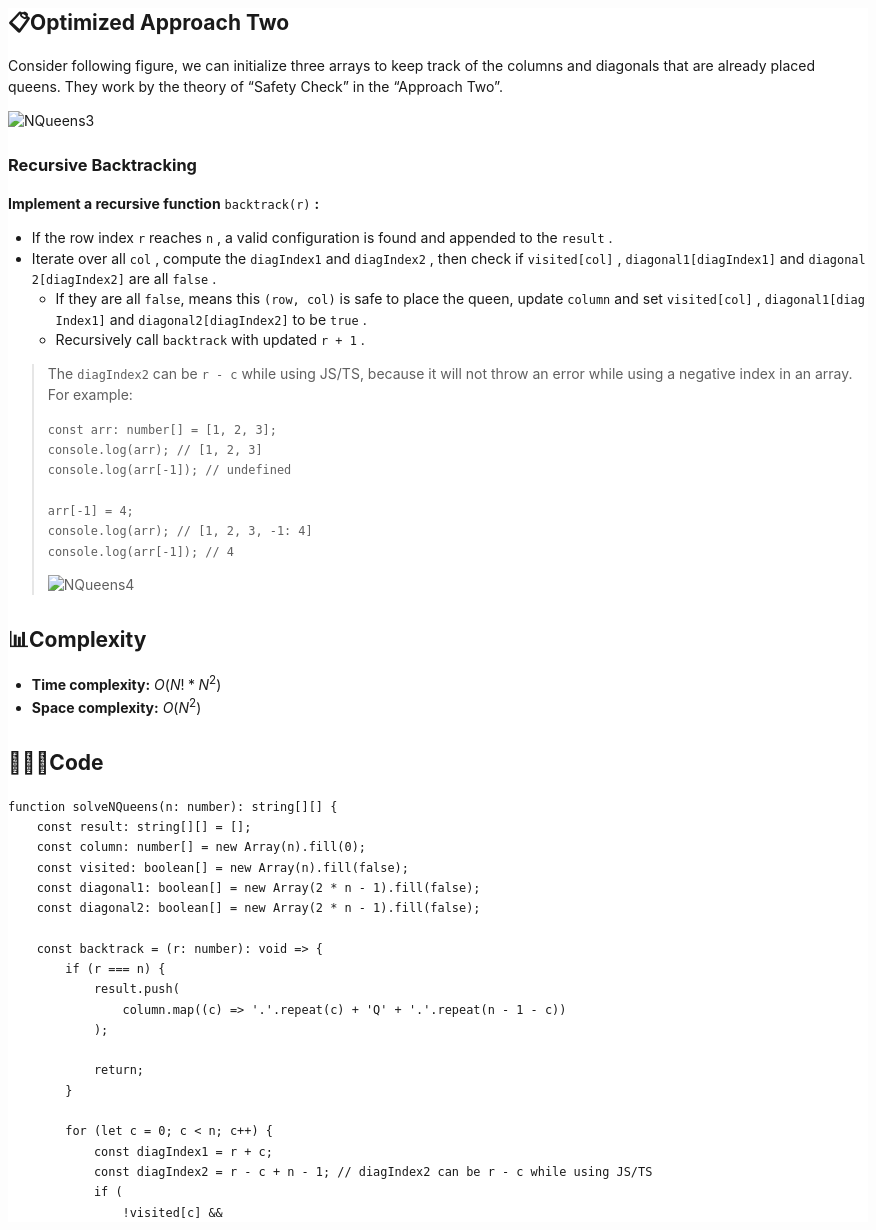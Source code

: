 ## 📋Optimized Approach Two

Consider following figure, we can initialize three arrays to keep track of the columns and diagonals that are already placed queens. They work by the theory of “Safety Check” in the “Approach Two”.

![NQueens3](/images/51-N-Queens-3.png)

### Recursive Backtracking

**Implement a recursive function** `backtrack(r)` **:**

- If the row index `r` reaches `n` , a valid configuration is found and appended to the `result` .
- Iterate over all `col` , compute the `diagIndex1` and `diagIndex2` , then check if `visited[col]` , `diagonal1[diagIndex1]` and `diagonal2[diagIndex2]` are all `false` .
  - If they are all `false`, means this `(row, col)` is safe to place the queen, update `column` and set `visited[col]` , `diagonal1[diagIndex1]` and `diagonal2[diagIndex2]` to be `true` .
  - Recursively call `backtrack` with updated `r + 1` .

> The `diagIndex2` can be `r - c` while using JS/TS, because it will not throw an error while using a negative index in an array. For example:
>
>
> ```tsx
> const arr: number[] = [1, 2, 3];
> console.log(arr); // [1, 2, 3]
> console.log(arr[-1]); // undefined
>
> arr[-1] = 4;
> console.log(arr); // [1, 2, 3, -1: 4]
> console.log(arr[-1]); // 4
> ```
>
> ![NQueens4](/images/51-N-Queens-4.png)
>

## 📊Complexity

- **Time complexity:** $O(N! * N^2)$
- **Space complexity:** $O(N^2)$

## 🧑🏻‍💻Code

```tsx
function solveNQueens(n: number): string[][] {
    const result: string[][] = [];
    const column: number[] = new Array(n).fill(0);
    const visited: boolean[] = new Array(n).fill(false);
    const diagonal1: boolean[] = new Array(2 * n - 1).fill(false);
    const diagonal2: boolean[] = new Array(2 * n - 1).fill(false);

    const backtrack = (r: number): void => {
        if (r === n) {
            result.push(
                column.map((c) => '.'.repeat(c) + 'Q' + '.'.repeat(n - 1 - c))
            );

            return;
        }

        for (let c = 0; c < n; c++) {
            const diagIndex1 = r + c;
            const diagIndex2 = r - c + n - 1; // diagIndex2 can be r - c while using JS/TS
            if (
                !visited[c] &&
```